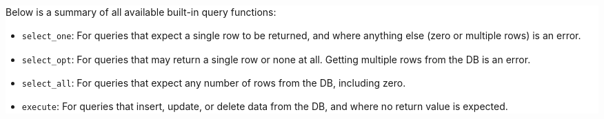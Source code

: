 Below is a summary of all available built-in query functions:

 - `select_one`: For queries that expect a single row to be returned,
   and where anything else (zero or multiple rows) is an error.

 - `select_opt`: For queries that may return a single row or none at all.
   Getting multiple rows from the DB is an error.

 - `select_all`: For queries that expect any number of rows from the DB,
   including zero.

 - `execute`: For queries that insert, update, or delete data from the DB,
   and where no return value is expected.
